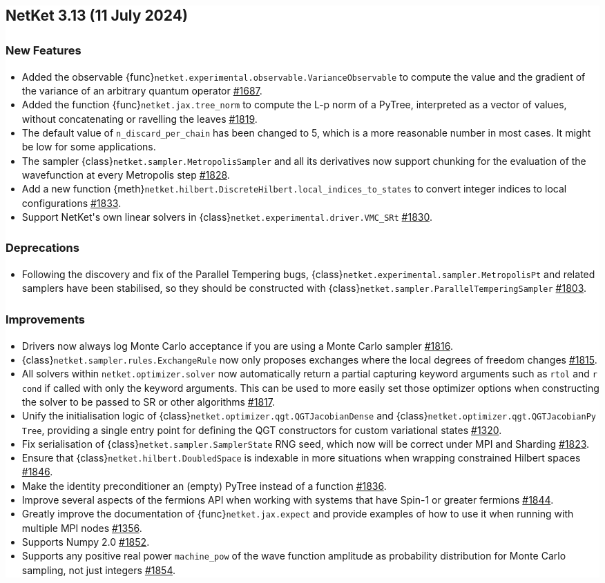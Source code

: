
## NetKet 3.13 (11 July 2024)

### New Features
* Added the observable {func}`netket.experimental.observable.VarianceObservable` to compute the value and the gradient of the variance of an arbitrary quantum operator [#1687](https://github.com/netket/netket/pull/1687).
* Added the function {func}`netket.jax.tree_norm` to compute the L-p norm of a PyTree, interpreted as a vector of values, without concatenating or ravelling the leaves [#1819](https://github.com/netket/netket/issues/1819).
* The default value of `n_discard_per_chain` has been changed to 5, which is a more reasonable number in most cases. It might be low for some applications.
* The sampler {class}`netket.sampler.MetropolisSampler` and all its derivatives now support chunking for the evaluation of the wavefunction at every Metropolis step [#1828](https://github.com/netket/netket/issues/1828).
* Add a new function {meth}`netket.hilbert.DiscreteHilbert.local_indices_to_states` to convert integer indices to local configurations [#1833](https://github.com/netket/netket/issues/1833).
* Support NetKet's own linear solvers in {class}`netket.experimental.driver.VMC_SRt` [#1830](https://github.com/netket/netket/issues/1830).

### Deprecations

* Following the discovery and fix of the Parallel Tempering bugs, {class}`netket.experimental.sampler.MetropolisPt` and related samplers have been stabilised, so they should be constructed with {class}`netket.sampler.ParallelTemperingSampler` [#1803](https://github.com/netket/netket/issues/1803).

### Improvements

* Drivers now always log Monte Carlo acceptance if you are using a Monte Carlo sampler [#1816](https://github.com/netket/netket/issues/1816).
* {class}`netket.sampler.rules.ExchangeRule` now only proposes exchanges where the local degrees of freedom changes [#1815](https://github.com/netket/netket/issues/1815).
* All solvers within `netket.optimizer.solver` now automatically return a partial capturing keyword arguments such as `rtol` and `rcond` if called with only the keyword arguments. This can be used to more easily set those optimizer options when constructing the solver to be passed to SR or other algorithms [#1817](https://github.com/netket/netket/issues/1817).
* Unify the initialisation logic of {class}`netket.optimizer.qgt.QGTJacobianDense` and {class}`netket.optimizer.qgt.QGTJacobianPyTree`, providing a single entry point for defining the QGT constructors for custom variational states [#1320](https://github.com/netket/netket/pull/1320).
* Fix serialisation of {class}`netket.sampler.SamplerState` RNG seed, which now will be correct under MPI and Sharding [#1823](https://github.com/netket/netket/issues/1823).
* Ensure that {class}`netket.hilbert.DoubledSpace` is indexable in more situations when wrapping constrained Hilbert spaces [#1846](https://github.com/netket/netket/pull/1846).
* Make the identity preconditioner an (empty) PyTree instead of a function [#1836](https://github.com/netket/netket/pull/1836).
* Improve several aspects of the fermions API when working with systems that have Spin-1 or greater fermions [#1844](https://github.com/netket/netket/pull/1844).
* Greatly improve the documentation of {func}`netket.jax.expect` and provide examples of how to use it when running with multiple MPI nodes [#1356](https://github.com/netket/netket/pull/1356).
* Supports Numpy 2.0 [#1852](https://github.com/netket/netket/pull/1852).
* Supports any positive real power `machine_pow` of the wave function amplitude as probability distribution for Monte Carlo sampling, not just integers [#1854](https://github.com/netket/netket/pull/1854).
